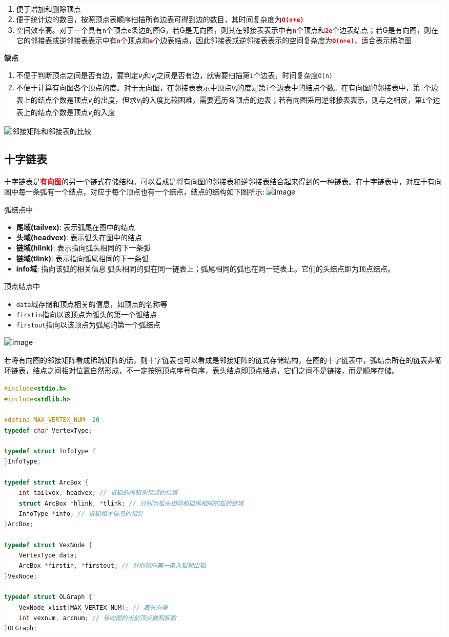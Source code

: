 1.  便于增加和删除顶点
2.  便于统计边的数目，按照顶点表顺序扫描所有边表可得到边的数目，其时间复杂度为<font style="color:red;">**`O(n+e)`**</font>
3.  空间效率高。对于一个具有`n`个顶点`e`条边的图G，若G是无向图，则其在邻接表表示中有<font style="color:red;">**`n`**</font>个顶点和<font style="color:red;">**`2e`**</font>个边表结点；若G是有向图，则在它的邻接表或逆邻接表表示中有<font style="color:red;">**`n`**</font>个顶点和<font style="color:red;">**`e`**</font>个边表结点，因此邻接表或逆邻接表表示的空间复杂度为<font style="color:red;">**`O(n+e)`**</font>，适合表示稀疏图

**缺点**

1.  不便于判断顶点之间是否有边，要判定$v_i$和$v_j$之间是否有边，就需要扫描第`i`个边表，时间复杂度`O(n)`
2.  不便于计算有向图各个顶点的度。对于无向图，在邻接表表示中顶点$v_i$的度是第`i`个边表中的结点个数。在有向图的邻接表中，第`i`个边表上的结点个数是顶点$v_i$的出度，但求$v_i$的入度比较困难，需要遍历各顶点的边表；若有向图采用逆邻接表表示，则与之相反，第`i`个边表上的结点个数是顶点$v_i$的入度

![邻接矩阵和邻接表的比较](https://note.youdao.com/yws/api/personal/file/WEBcb28ad95d1a033188f9accad128aa6cf?method=download\&shareKey=7b3ef63edc6f15512d590cc2cf38e82c)

## 十字链表

十字链表是<font style="color:red;">**有向图**</font>的另一个链式存储结构。可以看成是将有向图的邻接表和逆邻接表结合起来得到的一种链表。在十字链表中，对应于有向图中每一条弧有一个结点，对应于每个顶点也有一个结点，结点的结构如下图所示:
![image](https://note.youdao.com/yws/api/personal/file/WEBa1287dc7f83c78690b93d09a20a91cdd?method=download\&shareKey=6d22a024ffde503b38346f9b594ab986)

弧结点中

*   **尾域(tailvex)**: 表示弧尾在图中的结点
*   **头域(headvex)**: 表示弧头在图中的结点
*   **链域(hlink)**: 表示指向弧头相同的下一条弧
*   **链域(tlink)**: 表示指向弧尾相同的下一条弧
*   **info域**: 指向该弧的相关信息
    弧头相同的弧在同一链表上；弧尾相同的弧也在同一链表上。它们的头结点即为顶点结点。

顶点结点中

*   `data`域存储和顶点相关的信息，如顶点的名称等
*   `firstin`指向以该顶点为弧头的第一个弧结点
*   `firstout`指向以该顶点为弧尾的第一个弧结点

![image](https://note.youdao.com/yws/api/personal/file/WEB514f18609934acdcc92239ce7ec33205?method=download\&shareKey=7f4300924021d3acf90b16dc72436f2f)

若将有向图的邻接矩阵看成稀疏矩阵的话，则十字链表也可以看成是邻接矩阵的链式存储结构，在图的十字链表中，弧结点所在的链表非循环链表，结点之间相对位置自然形成，不一定按照顶点序号有序，表头结点即顶点结点，它们之间不是链接，而是顺序存储。

```c
#include<stdio.h>
#include<stdlib.h>

#define MAX_VERTEX_NUM  20
typedef char VertexType;

typedef struct InfoType {
}InfoType;

typedef struct ArcBox {
    int tailvex, headvex; // 该狐的尾和头顶点的位置
    struct ArcBox *hlink, *tlink; // 分别为狐头相同和狐尾相同的狐的链域
    InfoType *info; // 该狐相关信息的指针
}ArcBox;

typedef struct VexNode {
    VertexType data;
    ArcBox *firstin, *firstout; // 分别指向第一条入狐和出狐
}VexNode;

typedef struct OLGraph {
    VexNode xlist[MAX_VERTEX_NUM]; // 表头向量
    int vexnum, arcnum; // 有向图的当前顶点数和狐数
}OLGraph;
```